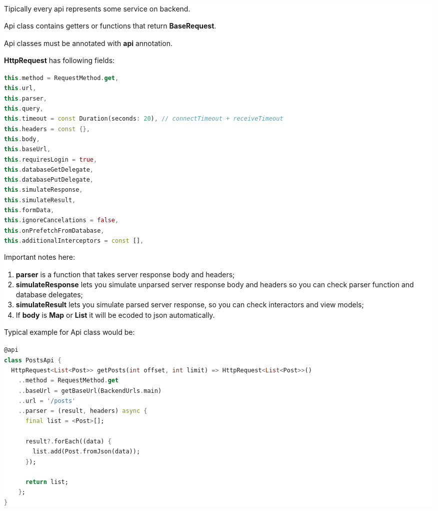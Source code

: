 Tipically every api represents some service on backend.

Api class contains getters or functions that return <b>BaseRequest</b>.

Api classes must be annotated with <b>api</b> annotation.

<b>HttpRequest</b> has following fields:

```dart
this.method = RequestMethod.get,
this.url,
this.parser,
this.query,
this.timeout = const Duration(seconds: 20), // connectTimeout + receiveTimeout
this.headers = const {},
this.body,
this.baseUrl,
this.requiresLogin = true,
this.databaseGetDelegate,
this.databasePutDelegate,
this.simulateResponse,
this.simulateResult,
this.formData,
this.ignoreCancelations = false,
this.onPrefetchFromDatabase,
this.additionalInterceptors = const [],
```

Important notes here:

1) <b>parser</b> is a function that takes server response body and headers;
2) <b>simulateResponse</b> lets you simulate unparsed server response body and headers so you can check parser function and database delegates;
3) <b>simulateResult</b> lets you simulate parsed server response, so you can check interactors and view models;
4) If <b>body</b> is <b>Map</b> or <b>List</b> it will be ecoded to json automatically.

Typical example for Api class would be:

```dart
@api
class PostsApi {
  HttpRequest<List<Post>> getPosts(int offset, int limit) => HttpRequest<List<Post>>()
    ..method = RequestMethod.get
    ..baseUrl = getBaseUrl(BackendUrls.main)
    ..url = '/posts'
    ..parser = (result, headers) async {
      final list = <Post>[];

      result?.forEach((data) {
        list.add(Post.fromJson(data));
      });

      return list;
    };
}
```
